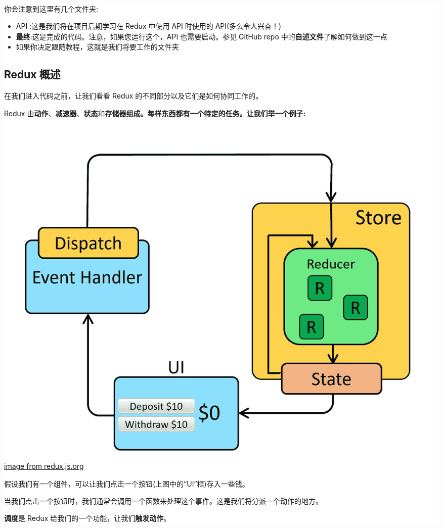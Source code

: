 你会注意到这里有几个文件夹:

*   API :这是我们将在项目后期学习在 Redux 中使用 API 时使用的 API(多么令人兴奋！)
*   **最终**:这是完成的代码。注意，如果您运行这个，API 也需要启动。参见 GitHub repo 中的**自述文件**了解如何做到这一点
*   如果你决定跟随教程，这就是我们将要工作的文件夹

## Redux 概述

在我们进入代码之前，让我们看看 Redux 的不同部分以及它们是如何协同工作的。

Redux 由**动作**、**减速器**、**状态**和**存储器组成。每样东西都有一个特定的任务。让我们举一个例子:**

![ReduxDataFlowDiagram-49fa8c3968371d9ef6f2a1486bd40a26-1](img/9f992b40c9557f202fc17b1979a3d431.png)

[image from redux.js.org](https://redux.js.org/tutorials/essentials/part-1-overview-concepts)

假设我们有一个组件，可以让我们点击一个按钮(上图中的“UI”框)存入一些钱。

当我们点击一个按钮时，我们通常会调用一个函数来处理这个事件。这是我们将分派一个动作的地方。

**调度**是 Redux 给我们的一个功能，让我们**触发动作**。
